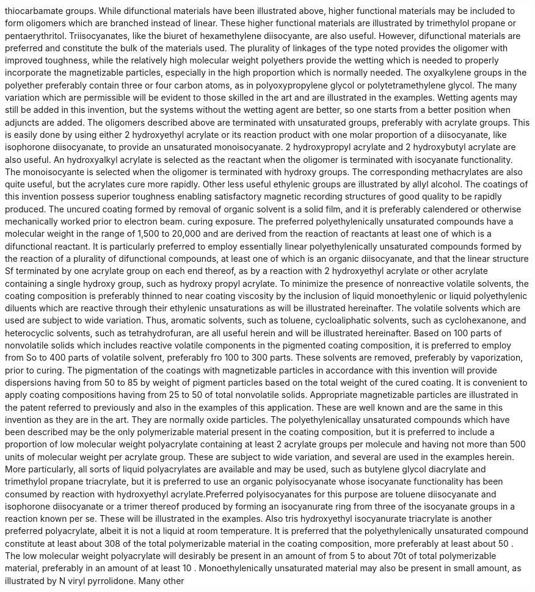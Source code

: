 thiocarbamate groups. While difunctional materials have been illustrated above, higher functional materials may be included to form oligomers which are branched instead of linear. These higher functional materials are illustrated by trimethylol propane or pentaerythritol. Triisocyanates, like the biuret of hexamethylene diisocyante, are also useful. However, difunctional materials are preferred and constitute the bulk of the materials used. The plurality of linkages of the type noted provides the oligomer with improved toughness, while the relatively high molecular weight polyethers provide the wetting which is needed to properly incorporate the magnetizable particles, especially in the high proportion which is normally needed. The oxyalkylene groups in the polyether preferably contain three or four carbon atoms, as in polyoxypropylene glycol or polytetramethylene glycol. The many variation which are permissible will be evident to those skilled in the art and are illustrated in the examples. Wetting agents may still be added in this invention, but the systems without the wetting agent are better, so one starts from a better position when adjuncts are added. The oligomers described above are terminated with unsaturated groups, preferably with acrylate groups. This is easily done by using either 2 hydroxyethyl acrylate or its reaction product with one molar proportion of a diisocyanate, like isophorone diisocyanate, to provide an unsaturated monoisocyanate. 2 hydroxypropyl acrylate and 2 hydroxybutyl acrylate are also useful. An hydroxyalkyl acrylate is selected as the reactant when the oligomer is terminated with isocyanate functionality. The monoisocyante is selected when the oligomer is terminated with hydroxy groups. The corresponding methacrylates are also quite useful, but the acrylates cure more rapidly. Other less useful ethylenic groups are illustrated by allyl alcohol. The coatings of this invention possess superior toughness enabling satisfactory magnetic recording structures of good quality to be rapidly produced. The uncured coating formed by removal of organic solvent is a solid film, and it is preferably calendered or otherwise mechanically worked prior to electron beam. curing exposure. The preferred polyethylenically unsaturated compounds have a molecular weight in the range of 1,500 to 20,000 and are derived from the reaction of reactants at least one of which is a difunctional reactant. It is particularly preferred to employ essentially linear polyethylenically unsaturated compounds formed by the reaction of a plurality of difunctional compounds, at least one of which is an organic diisocyanate, and that the linear structure Sf terminated by one acrylate group on each end thereof, as by a reaction with 2 hydroxyethyl acrylate or other acrylate containing a single hydroxy group, such as hydroxy propyl acrylate. To minimize the presence of nonreactive volatile solvents, the coating composition is preferably thinned to near coating viscosity by the inclusion of liquid monoethylenic or liquid polyethylenic diluents which are reactive through their ethylenic unsaturations as will be illustrated hereinafter. The volatile solvents which are used are subject to wide variation. Thus, aromatic solvents, such as toluene, cycloaliphatic solvents, such as cyclohexanone, and heterocyclic solvents, such as tetrahydrofuran, are all useful herein and will be illustrated hereinafter. Based on 100 parts of nonvolatile solids which includes reactive volatile components in the pigmented coating composition, it is preferred to employ from So to 400 parts of volatile solvent, preferably fro 100 to 300 parts. These solvents are removed, preferably by vaporization, prior to curing. The pigmentation of the coatings with magnetizable particles in accordance with this invention will provide dispersions having from 50 to 85 by weight of pigment particles based on the total weight of the cured coating. It is convenient to apply coating compositions having from 25 to 50 of total nonvolatile solids. Appropriate magnetizable particles are illustrated in the patent referred to previously and also in the examples of this application. These are well known and are the same in this invention as they are in the art. They are normally oxide particles. The polyethylenicallay unsaturated compounds which have been described may be the only polymerizable material present in the coating composition, but it is preferred to include a proportion of low molecular weight polyacrylate containing at least 2 acrylate groups per molecule and having not more than 500 units of molecular weight per acrylate group. These are subject to wide variation, and several are used in the examples herein. More particularly, all sorts of liquid polyacrylates are available and may be used, such as butylene glycol diacrylate and trimethylol propane triacrylate, but it is preferred to use an organic polyisocyanate whose isocyanate functionality has been consumed by reaction with hydroxyethyl acrylate.Preferred polyisocyanates for this purpose are toluene diisocyanate and isophorone diisocyanate or a trimer thereof produced by forming an isocyanurate ring from three of the isocyanate groups in a reaction known per se. These will be illustrated in the examples. Also tris hydroxyethyl isocyanurate triacrylate is another preferred polyacrylate, albeit it is not a liquid at room temperature. It is preferred that the polyethylenically unsaturated compound constitute at least about 308 of the total polymerizable material in the coating composition, more preferably at least about 50 . The low molecular weight polyacrylate will desirably be present in an amount of from 5 to about 70t of total polymerizable material, preferably in an amount of at least 10 . Monoethylenically unsaturated material may also be present in small amount, as illustrated by N viryl pyrrolidone. Many other